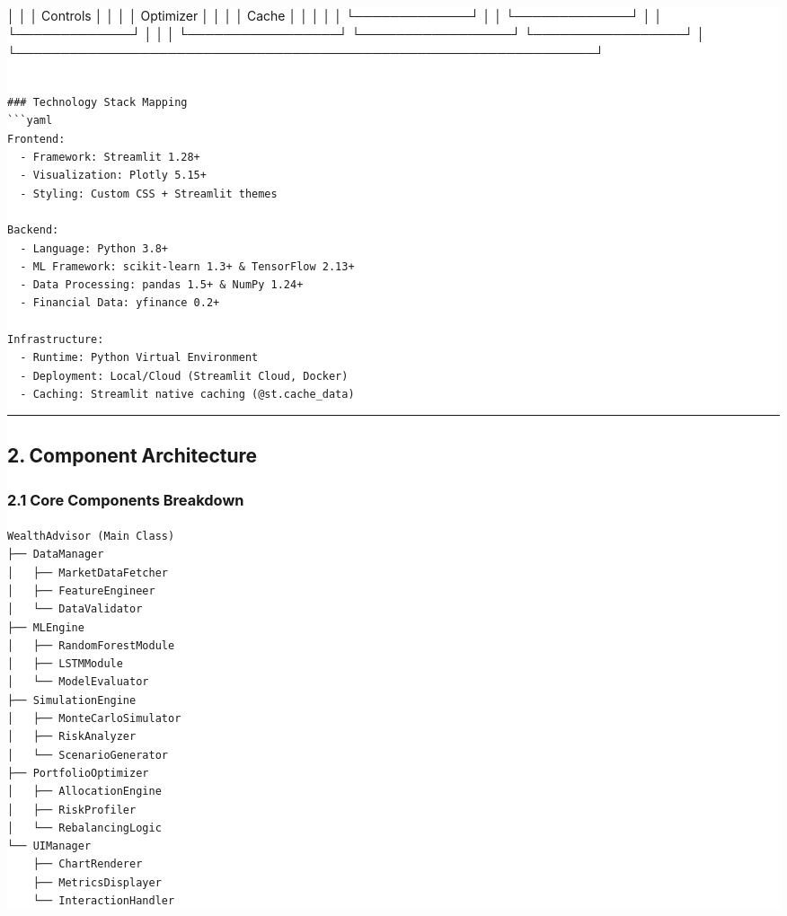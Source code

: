 │  │ │ Controls    │ │  │ │ Optimizer   │ │  │ │ Cache       │ │  │
│  │ └─────────────┘ │  │ └─────────────┘ │  │ └─────────────┘ │  │
│  └─────────────────┘  └─────────────────┘  └─────────────────┘  │
└─────────────────────────────────────────────────────────────────┘
```

### Technology Stack Mapping
```yaml
Frontend:
  - Framework: Streamlit 1.28+
  - Visualization: Plotly 5.15+
  - Styling: Custom CSS + Streamlit themes

Backend:
  - Language: Python 3.8+
  - ML Framework: scikit-learn 1.3+ & TensorFlow 2.13+
  - Data Processing: pandas 1.5+ & NumPy 1.24+
  - Financial Data: yfinance 0.2+

Infrastructure:
  - Runtime: Python Virtual Environment
  - Deployment: Local/Cloud (Streamlit Cloud, Docker)
  - Caching: Streamlit native caching (@st.cache_data)
```

---

## 2. Component Architecture

### 2.1 Core Components Breakdown

```
WealthAdvisor (Main Class)
├── DataManager
│   ├── MarketDataFetcher
│   ├── FeatureEngineer
│   └── DataValidator
├── MLEngine
│   ├── RandomForestModule
│   ├── LSTMModule
│   └── ModelEvaluator
├── SimulationEngine
│   ├── MonteCarloSimulator
│   ├── RiskAnalyzer
│   └── ScenarioGenerator
├── PortfolioOptimizer
│   ├── AllocationEngine
│   ├── RiskProfiler
│   └── RebalancingLogic
└── UIManager
    ├── ChartRenderer
    ├── MetricsDisplayer
    └── InteractionHandler
```

